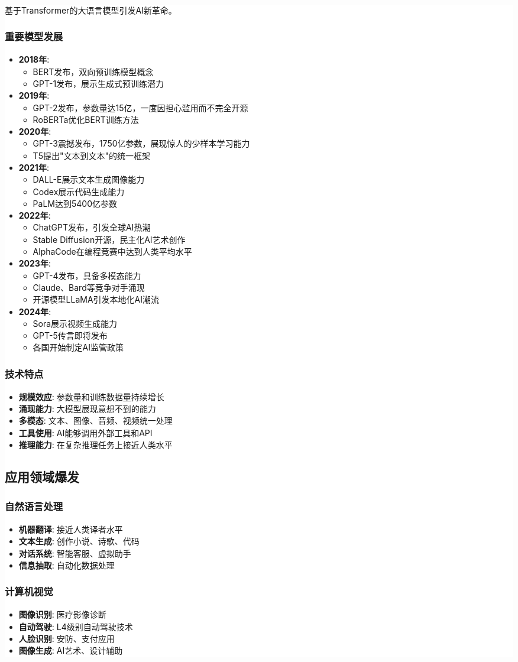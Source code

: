 基于Transformer的大语言模型引发AI新革命。

### 重要模型发展
- **2018年**:
  - BERT发布，双向预训练模型概念
  - GPT-1发布，展示生成式预训练潜力
- **2019年**:
  - GPT-2发布，参数量达15亿，一度因担心滥用而不完全开源
  - RoBERTa优化BERT训练方法
- **2020年**:
  - GPT-3震撼发布，1750亿参数，展现惊人的少样本学习能力
  - T5提出"文本到文本"的统一框架
- **2021年**:
  - DALL-E展示文本生成图像能力
  - Codex展示代码生成能力
  - PaLM达到5400亿参数
- **2022年**:
  - ChatGPT发布，引发全球AI热潮
  - Stable Diffusion开源，民主化AI艺术创作
  - AlphaCode在编程竞赛中达到人类平均水平
- **2023年**:
  - GPT-4发布，具备多模态能力
  - Claude、Bard等竞争对手涌现
  - 开源模型LLaMA引发本地化AI潮流
- **2024年**:
  - Sora展示视频生成能力
  - GPT-5传言即将发布
  - 各国开始制定AI监管政策

### 技术特点
- **规模效应**: 参数量和训练数据量持续增长
- **涌现能力**: 大模型展现意想不到的能力
- **多模态**: 文本、图像、音频、视频统一处理
- **工具使用**: AI能够调用外部工具和API
- **推理能力**: 在复杂推理任务上接近人类水平

## 应用领域爆发

### 自然语言处理
- **机器翻译**: 接近人类译者水平
- **文本生成**: 创作小说、诗歌、代码
- **对话系统**: 智能客服、虚拟助手
- **信息抽取**: 自动化数据处理

### 计算机视觉
- **图像识别**: 医疗影像诊断
- **自动驾驶**: L4级别自动驾驶技术
- **人脸识别**: 安防、支付应用
- **图像生成**: AI艺术、设计辅助
